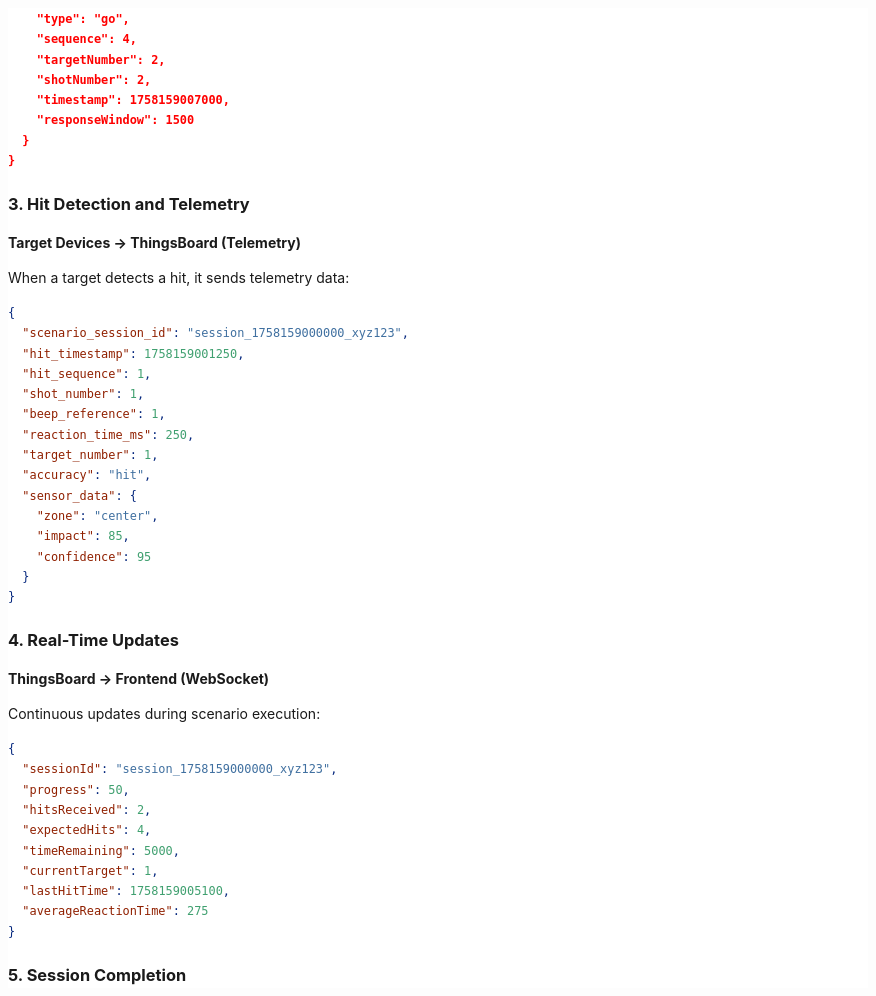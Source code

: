 ```json
    "type": "go",
    "sequence": 4,
    "targetNumber": 2,
    "shotNumber": 2,
    "timestamp": 1758159007000,
    "responseWindow": 1500
  }
}
```

### 3. Hit Detection and Telemetry

**Target Devices → ThingsBoard (Telemetry)**

When a target detects a hit, it sends telemetry data:

```json
{
  "scenario_session_id": "session_1758159000000_xyz123",
  "hit_timestamp": 1758159001250,
  "hit_sequence": 1,
  "shot_number": 1,
  "beep_reference": 1,
  "reaction_time_ms": 250,
  "target_number": 1,
  "accuracy": "hit",
  "sensor_data": {
    "zone": "center",
    "impact": 85,
    "confidence": 95
  }
}
```

### 4. Real-Time Updates

**ThingsBoard → Frontend (WebSocket)**

Continuous updates during scenario execution:

```json
{
  "sessionId": "session_1758159000000_xyz123",
  "progress": 50,
  "hitsReceived": 2,
  "expectedHits": 4,
  "timeRemaining": 5000,
  "currentTarget": 1,
  "lastHitTime": 1758159005100,
  "averageReactionTime": 275
}
```

### 5. Session Completion
